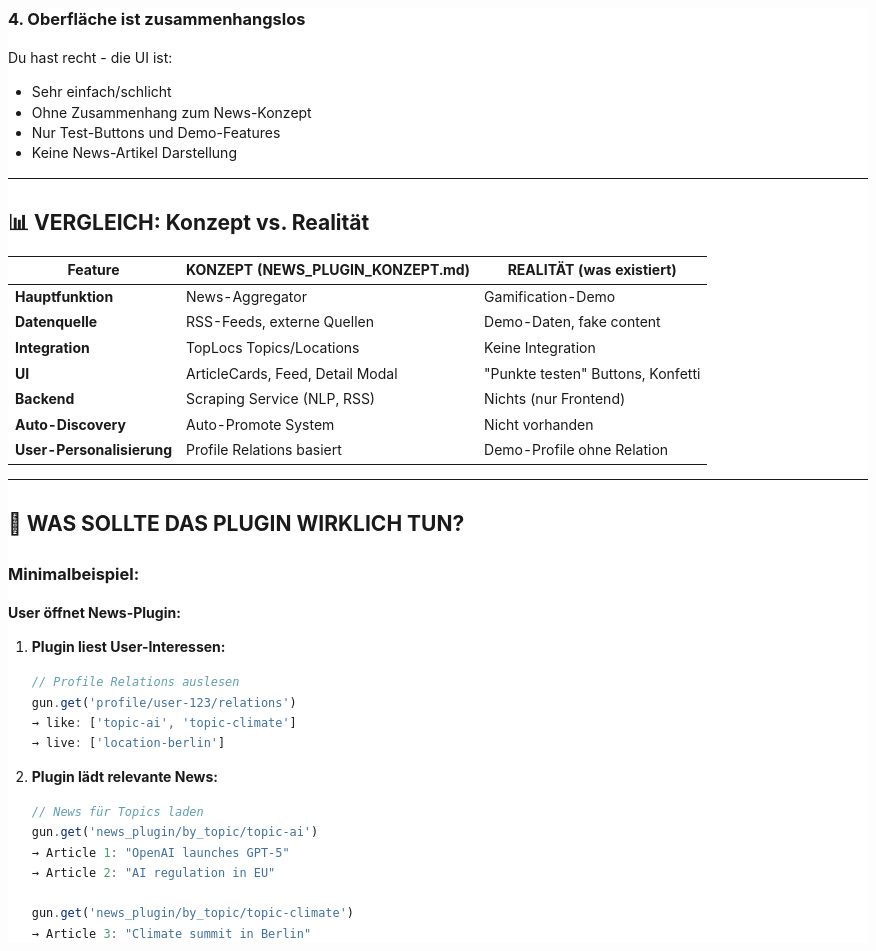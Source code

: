 ### 4. **Oberfläche ist zusammenhangslos**

Du hast recht - die UI ist:
- Sehr einfach/schlicht
- Ohne Zusammenhang zum News-Konzept
- Nur Test-Buttons und Demo-Features
- Keine News-Artikel Darstellung

---

## 📊 VERGLEICH: Konzept vs. Realität

| Feature | KONZEPT (NEWS_PLUGIN_KONZEPT.md) | REALITÄT (was existiert) |
|---------|-----------------------------------|--------------------------|
| **Hauptfunktion** | News-Aggregator | Gamification-Demo |
| **Datenquelle** | RSS-Feeds, externe Quellen | Demo-Daten, fake content |
| **Integration** | TopLocs Topics/Locations | Keine Integration |
| **UI** | ArticleCards, Feed, Detail Modal | "Punkte testen" Buttons, Konfetti |
| **Backend** | Scraping Service (NLP, RSS) | Nichts (nur Frontend) |
| **Auto-Discovery** | Auto-Promote System | Nicht vorhanden |
| **User-Personalisierung** | Profile Relations basiert | Demo-Profile ohne Relation |

---

## 🎯 WAS SOLLTE DAS PLUGIN WIRKLICH TUN?

### Minimalbeispiel:

**User öffnet News-Plugin:**

1. **Plugin liest User-Interessen:**
   ```javascript
   // Profile Relations auslesen
   gun.get('profile/user-123/relations')
   → like: ['topic-ai', 'topic-climate']
   → live: ['location-berlin']
   ```

2. **Plugin lädt relevante News:**
   ```javascript
   // News für Topics laden
   gun.get('news_plugin/by_topic/topic-ai')
   → Article 1: "OpenAI launches GPT-5"
   → Article 2: "AI regulation in EU"

   gun.get('news_plugin/by_topic/topic-climate')
   → Article 3: "Climate summit in Berlin"
   ```

